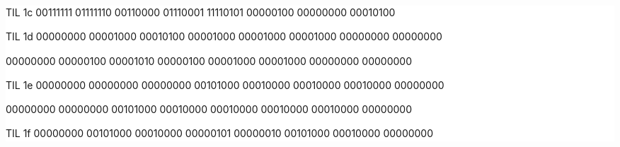 TIL 1c
00111111
01111110
00110000
01110001
11110101
00000100
00000000
00010100

TIL 1d
00000000
00001000
00010100
00001000
00001000
00001000
00000000
00000000
>
00000000
00000100
00001010
00000100
00001000
00001000
00000000
00000000

TIL 1e
00000000
00000000
00000000
00101000
00010000
00010000
00010000
00000000
>
00000000
00000000
00101000
00010000
00010000
00010000
00010000
00000000

TIL 1f
00000000
00101000
00010000
00000101
00000010
00101000
00010000
00000000
